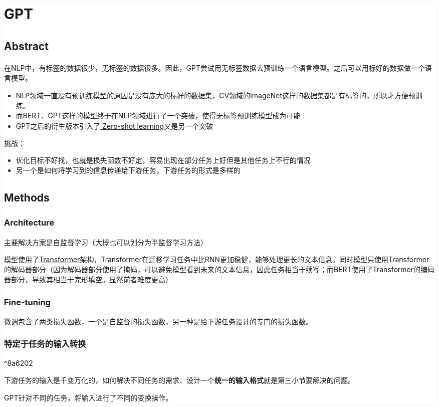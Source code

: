 # GPT
## Abstract

在NLP中，有标签的数据很少，无标签的数据很多。因此，GPT尝试用无标签数据去预训练一个语言模型。之后可以用标好的数据做一个语言模型。

- NLP领域一直没有预训练模型的原因是没有庞大的标好的数据集，CV领域的[ImageNet](https://www.image-net.org/)这样的数据集都是有标签的，所以才方便预训练。
- 而BERT、GPT这样的模型终于在NLP领域进行了一个突破，使得无标签预训练模型成为可能
- GPT之后的衍生版本引入了[ Zero-shot learning](https://en.wikipedia.org/wiki/Zero-shot_learning)又是另一个突破

挑战：
- 优化目标不好找，也就是损失函数不好定，容易出现在部分任务上好但是其他任务上不行的情况
- 另一个是如何将学习到的信息传递给下游任务，下游任务的形式是多样的

## Methods

### Architecture
主要解决方案是自监督学习（大概也可以划分为半监督学习方法）

模型使用了[Transformer](https://en.wikipedia.org/wiki/Transformer_(machine_learning_model))架构，Transformer在迁移学习任务中比RNN更加稳健，能够处理更长的文本信息。同时模型只使用Transformer的解码器部分（因为解码器部分使用了掩码，可以避免模型看到未来的文本信息，因此任务相当于续写；而BERT使用了Transformer的编码器部分，导致其相当于完形填空。显然前者难度更高）

### Fine-tuning
微调包含了两类损失函数，一个是自监督的损失函数，另一种是给下游任务设计的专门的损失函数。

### 特定于任务的输入转换
^8a6202

下游任务的输入是千变万化的，如何解决不同任务的需求、设计一个**统一的输入格式**就是第三小节要解决的问题。

GPT针对不同的任务，将输入进行了不同的变换操作。
